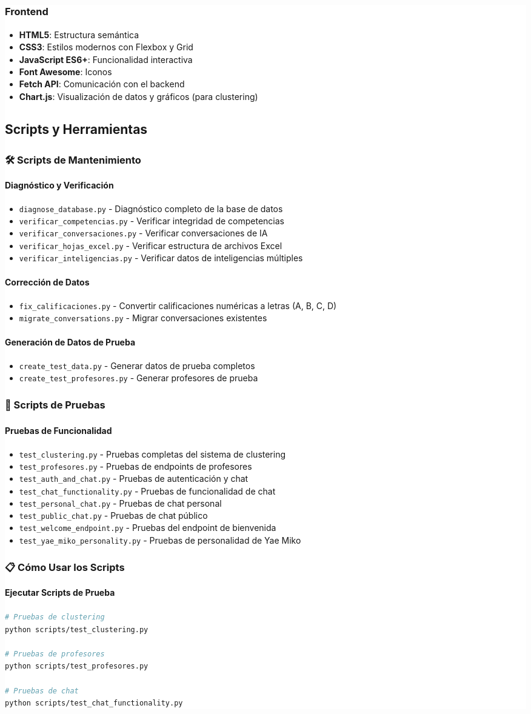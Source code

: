 ### Frontend
- **HTML5**: Estructura semántica
- **CSS3**: Estilos modernos con Flexbox y Grid
- **JavaScript ES6+**: Funcionalidad interactiva
- **Font Awesome**: Iconos
- **Fetch API**: Comunicación con el backend
- **Chart.js**: Visualización de datos y gráficos (para clustering)

## Scripts y Herramientas

### 🛠️ Scripts de Mantenimiento

#### **Diagnóstico y Verificación**
- `diagnose_database.py` - Diagnóstico completo de la base de datos
- `verificar_competencias.py` - Verificar integridad de competencias
- `verificar_conversaciones.py` - Verificar conversaciones de IA
- `verificar_hojas_excel.py` - Verificar estructura de archivos Excel
- `verificar_inteligencias.py` - Verificar datos de inteligencias múltiples

#### **Corrección de Datos**
- `fix_calificaciones.py` - Convertir calificaciones numéricas a letras (A, B, C, D)
- `migrate_conversations.py` - Migrar conversaciones existentes

#### **Generación de Datos de Prueba**
- `create_test_data.py` - Generar datos de prueba completos
- `create_test_profesores.py` - Generar profesores de prueba

### 🧪 Scripts de Pruebas

#### **Pruebas de Funcionalidad**
- `test_clustering.py` - Pruebas completas del sistema de clustering
- `test_profesores.py` - Pruebas de endpoints de profesores
- `test_auth_and_chat.py` - Pruebas de autenticación y chat
- `test_chat_functionality.py` - Pruebas de funcionalidad de chat
- `test_personal_chat.py` - Pruebas de chat personal
- `test_public_chat.py` - Pruebas de chat público
- `test_welcome_endpoint.py` - Pruebas del endpoint de bienvenida
- `test_yae_miko_personality.py` - Pruebas de personalidad de Yae Miko

### 📋 Cómo Usar los Scripts

#### **Ejecutar Scripts de Prueba**
```bash
# Pruebas de clustering
python scripts/test_clustering.py

# Pruebas de profesores
python scripts/test_profesores.py

# Pruebas de chat
python scripts/test_chat_functionality.py
```
